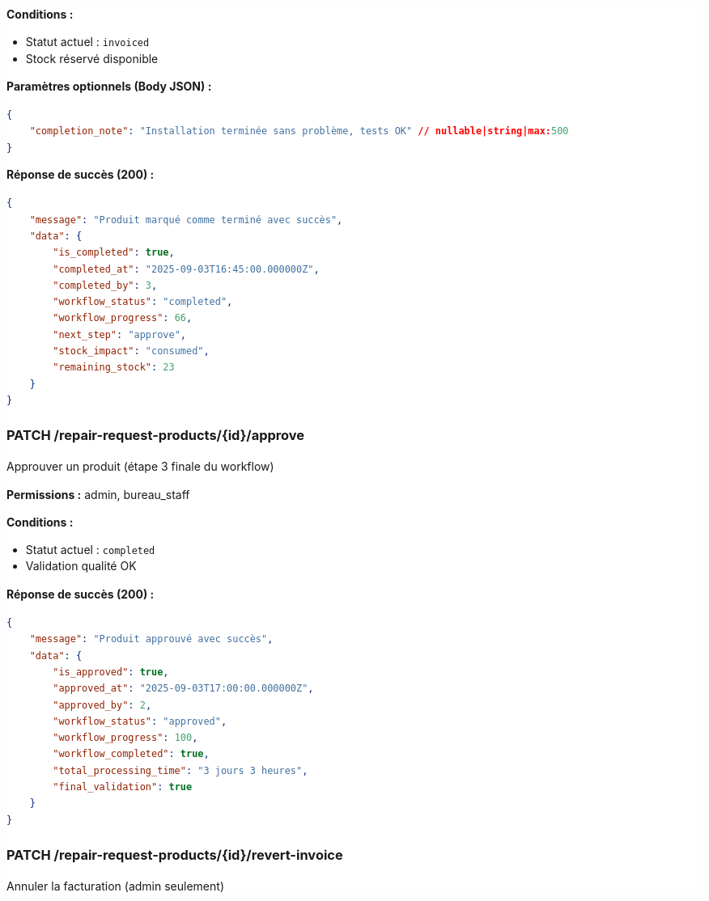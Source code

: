 **Conditions :**
- Statut actuel : `invoiced`
- Stock réservé disponible

**Paramètres optionnels (Body JSON) :**
```json
{
    "completion_note": "Installation terminée sans problème, tests OK" // nullable|string|max:500
}
```

**Réponse de succès (200) :**
```json
{
    "message": "Produit marqué comme terminé avec succès",
    "data": {
        "is_completed": true,
        "completed_at": "2025-09-03T16:45:00.000000Z",
        "completed_by": 3,
        "workflow_status": "completed",
        "workflow_progress": 66,
        "next_step": "approve",
        "stock_impact": "consumed",
        "remaining_stock": 23
    }
}
```

### PATCH /repair-request-products/{id}/approve
Approuver un produit (étape 3 finale du workflow)

**Permissions :** admin, bureau_staff

**Conditions :**
- Statut actuel : `completed`
- Validation qualité OK

**Réponse de succès (200) :**
```json
{
    "message": "Produit approuvé avec succès",
    "data": {
        "is_approved": true,
        "approved_at": "2025-09-03T17:00:00.000000Z",
        "approved_by": 2,
        "workflow_status": "approved",
        "workflow_progress": 100,
        "workflow_completed": true,
        "total_processing_time": "3 jours 3 heures",
        "final_validation": true
    }
}
```

### PATCH /repair-request-products/{id}/revert-invoice
Annuler la facturation (admin seulement)
